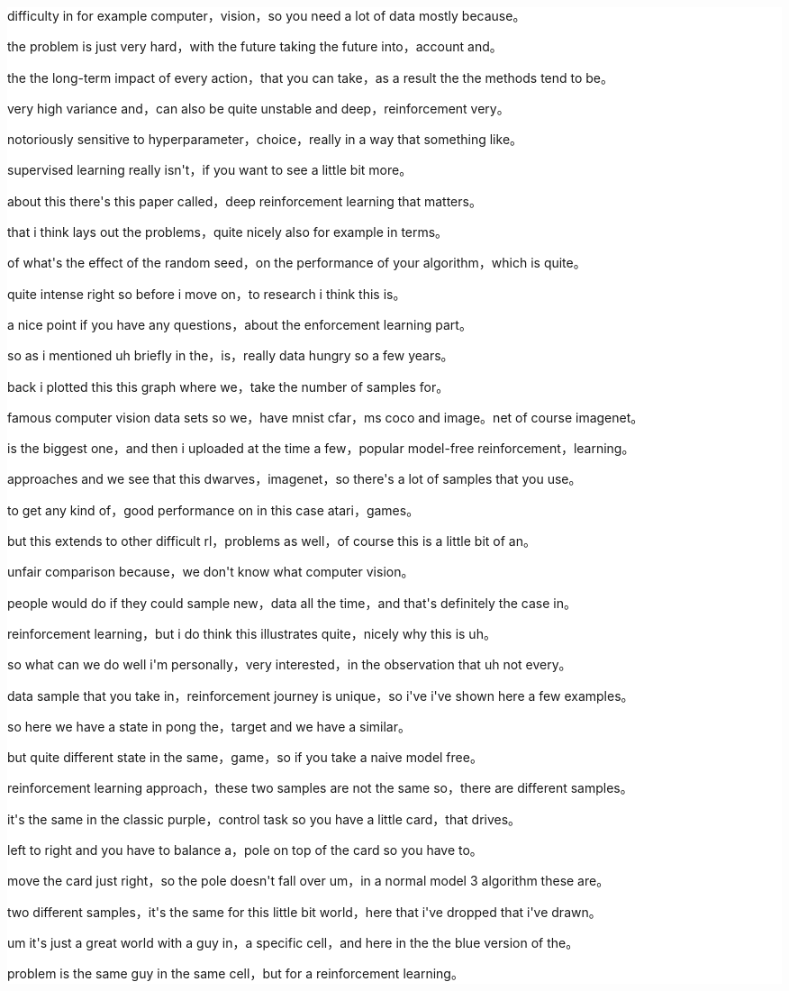 difficulty in for example computer，vision，so you need a lot of data mostly because。

the problem is just very hard，with the future taking the future into，account and。

the the long-term impact of every action，that you can take，as a result the the methods tend to be。

very high variance and，can also be quite unstable and deep，reinforcement very。

notoriously sensitive to hyperparameter，choice，really in a way that something like。

supervised learning really isn't，if you want to see a little bit more。

about this there's this paper called，deep reinforcement learning that matters。

that i think lays out the problems，quite nicely also for example in terms。

of what's the effect of the random seed，on the performance of your algorithm，which is quite。

quite intense right so before i move on，to research i think this is。

a nice point if you have any questions，about the enforcement learning part。

so as i mentioned uh briefly in the，is，really data hungry so a few years。

back i plotted this this graph where we，take the number of samples for。

famous computer vision data sets so we，have mnist cfar，ms coco and image。net of course imagenet。

is the biggest one，and then i uploaded at the time a few，popular model-free reinforcement，learning。

approaches and we see that this dwarves，imagenet，so there's a lot of samples that you use。

to get any kind of，good performance on in this case atari，games。

but this extends to other difficult rl，problems as well，of course this is a little bit of an。

unfair comparison because，we don't know what computer vision。

people would do if they could sample new，data all the time，and that's definitely the case in。

reinforcement learning，but i do think this illustrates quite，nicely why this is uh。

so what can we do well i'm personally，very interested，in the observation that uh not every。

data sample that you take in，reinforcement journey is unique，so i've i've shown here a few examples。

so here we have a state in pong the，target and we have a similar。

but quite different state in the same，game，so if you take a naive model free。

reinforcement learning approach，these two samples are not the same so，there are different samples。

it's the same in the classic purple，control task so you have a little card，that drives。

left to right and you have to balance a，pole on top of the card so you have to。

move the card just right，so the pole doesn't fall over um，in a normal model 3 algorithm these are。

two different samples，it's the same for this little bit world，here that i've dropped that i've drawn。

um it's just a great world with a guy in，a specific cell，and here in the the blue version of the。

problem is the same guy in the same cell，but for a reinforcement learning。
